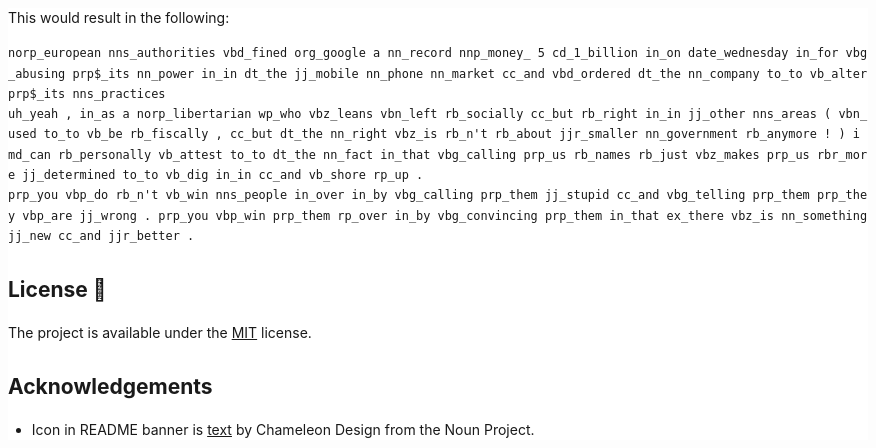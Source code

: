 This would result in the following:
```
norp_european nns_authorities vbd_fined org_google a nn_record nnp_money_ 5 cd_1_billion in_on date_wednesday in_for vbg_abusing prp$_its nn_power in_in dt_the jj_mobile nn_phone nn_market cc_and vbd_ordered dt_the nn_company to_to vb_alter prp$_its nns_practices
uh_yeah , in_as a norp_libertarian wp_who vbz_leans vbn_left rb_socially cc_but rb_right in_in jj_other nns_areas ( vbn_used to_to vb_be rb_fiscally , cc_but dt_the nn_right vbz_is rb_n't rb_about jjr_smaller nn_government rb_anymore ! ) i md_can rb_personally vb_attest to_to dt_the nn_fact in_that vbg_calling prp_us rb_names rb_just vbz_makes prp_us rbr_more jj_determined to_to vb_dig in_in cc_and vb_shore rp_up .
prp_you vbp_do rb_n't vb_win nns_people in_over in_by vbg_calling prp_them jj_stupid cc_and vbg_telling prp_them prp_they vbp_are jj_wrong . prp_you vbp_win prp_them rp_over in_by vbg_convincing prp_them in_that ex_there vbz_is nn_something jj_new cc_and jjr_better .
```

## License :memo:
The project is available under the [MIT](https://opensource.org/licenses/MIT) license.

## Acknowledgements

- Icon in README banner is [text](https://thenounproject.com/search/?q=text&i=377463) by Chameleon Design from the Noun Project.